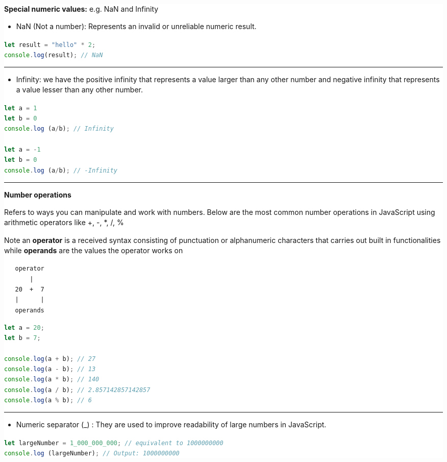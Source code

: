 **Special numeric values:** e.g. NaN and Infinity

- NaN (Not a number): Represents an invalid or unreliable numeric result.

```js
let result = "hello" * 2;
console.log(result); // NaN
```

---

- Infinity: we have the positive infinity that represents a value larger than any other number and negative infinity that represents a value lesser than any other number.

```js
let a = 1
let b = 0
console.log (a/b); // Infinity

let a = -1
let b = 0
console.log (a/b); // -Infinity
```
---

**Number operations**

Refers to ways you can manipulate and work with numbers. Below are the most common number operations in JavaScript using arithmetic operators like +, -, *, /, %

Note an **operator** is a received syntax consisting of punctuation or alphanumeric characters that carries out built in functionalities while **operands** are the values the operator works on

       operator
           |
       20  +  7
       |      |
       operands

```js
let a = 20;
let b = 7;

console.log(a + b); // 27
console.log(a - b); // 13
console.log(a * b); // 140
console.log(a / b); // 2.857142857142857
console.log(a % b); // 6
```

---

- Numeric separator (\_) : They are used to improve readability of large numbers in JavaScript.

```js
let largeNumber = 1_000_000_000; // equivalent to 1000000000
console.log (largeNumber); // Output: 1000000000
```
